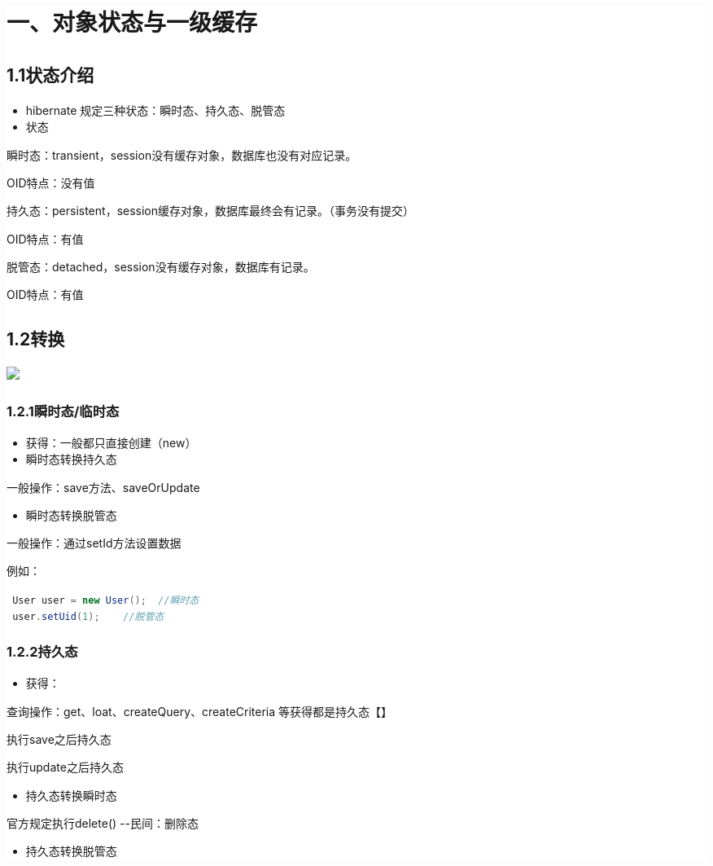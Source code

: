 # 一、对象状态与一级缓存

## 1.1状态介绍

- hibernate 规定三种状态：瞬时态、持久态、脱管态
- 状态

 瞬时态：transient，session没有缓存对象，数据库也没有对应记录。

  OID特点：没有值

 持久态：persistent，session缓存对象，数据库最终会有记录。（事务没有提交）

  OID特点：有值

 脱管态：detached，session没有缓存对象，数据库有记录。

  OID特点：有值

## 1.2转换

![](http://upload-images.jianshu.io/upload_images/1540531-3333274dc28fb497.png?imageMogr2/auto-orient/strip%7CimageView2/2/w/1240)

### 1.2.1瞬时态/临时态

- 获得：一般都只直接创建（new）
- 瞬时态转换持久态

 一般操作：save方法、saveOrUpdate

- 瞬时态转换脱管态

 一般操作：通过setId方法设置数据

例如：

```java
 User user = new User();  //瞬时态
 user.setUid(1);    //脱管态
```



### 1.2.2持久态

- 获得：

 查询操作：get、loat、createQuery、createCriteria 等获得都是持久态【】

 执行save之后持久态

 执行update之后持久态

- 持久态转换瞬时态

 官方规定执行delete()  --民间：删除态

- 持久态转换脱管态
